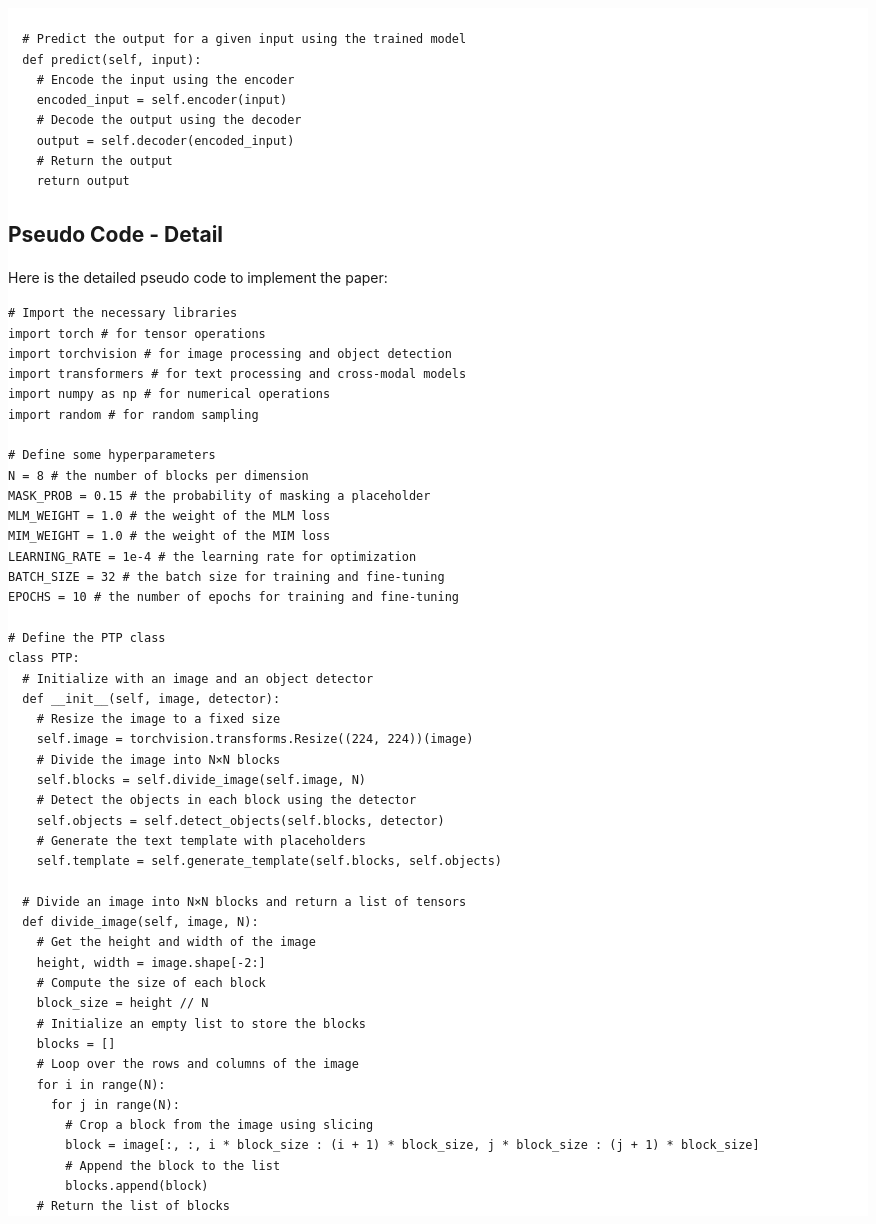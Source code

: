 ```

  # Predict the output for a given input using the trained model
  def predict(self, input):
    # Encode the input using the encoder
    encoded_input = self.encoder(input)
    # Decode the output using the decoder
    output = self.decoder(encoded_input)
    # Return the output
    return output

```


## Pseudo Code - Detail

Here is the detailed pseudo code to implement the paper:

```
# Import the necessary libraries
import torch # for tensor operations
import torchvision # for image processing and object detection
import transformers # for text processing and cross-modal models
import numpy as np # for numerical operations
import random # for random sampling

# Define some hyperparameters
N = 8 # the number of blocks per dimension
MASK_PROB = 0.15 # the probability of masking a placeholder
MLM_WEIGHT = 1.0 # the weight of the MLM loss
MIM_WEIGHT = 1.0 # the weight of the MIM loss
LEARNING_RATE = 1e-4 # the learning rate for optimization
BATCH_SIZE = 32 # the batch size for training and fine-tuning
EPOCHS = 10 # the number of epochs for training and fine-tuning

# Define the PTP class
class PTP:
  # Initialize with an image and an object detector
  def __init__(self, image, detector):
    # Resize the image to a fixed size
    self.image = torchvision.transforms.Resize((224, 224))(image)
    # Divide the image into N×N blocks
    self.blocks = self.divide_image(self.image, N)
    # Detect the objects in each block using the detector
    self.objects = self.detect_objects(self.blocks, detector)
    # Generate the text template with placeholders
    self.template = self.generate_template(self.blocks, self.objects)

  # Divide an image into N×N blocks and return a list of tensors
  def divide_image(self, image, N):
    # Get the height and width of the image
    height, width = image.shape[-2:]
    # Compute the size of each block
    block_size = height // N
    # Initialize an empty list to store the blocks
    blocks = []
    # Loop over the rows and columns of the image
    for i in range(N):
      for j in range(N):
        # Crop a block from the image using slicing
        block = image[:, :, i * block_size : (i + 1) * block_size, j * block_size : (j + 1) * block_size]
        # Append the block to the list
        blocks.append(block)
    # Return the list of blocks
```

[1]: https://arxiv.org/pdf/2212.09737v2.pdf "Abstract arXiv:2212.09737v2 [cs.CV] 7 Jun 2023"
[2]: https://arxiv.org/abs/2212.09737 "Position-guided Text Prompt for Vision-Language Pre-training"
[3]: http://export.arxiv.org/abs/2210.09737v2 "[2210.09737v2] Moving gravitational wave sources at cosmological ..."
[1]: https://arxiv.org/pdf/2212.09737v2.pdf "Abstract arXiv:2212.09737v2 [cs.CV] 7 Jun 2023"
[2]: https://arxiv.org/abs/2212.09737 "Position-guided Text Prompt for Vision-Language Pre-training"
[3]: http://export.arxiv.org/abs/2210.09737v2 "[2210.09737v2] Moving gravitational wave sources at cosmological ..."
[1]: https://arxiv.org/pdf/2212.09737v2.pdf "Abstract arXiv:2212.09737v2 [cs.CV] 7 Jun 2023"
[2]: https://arxiv.org/abs/2212.09737 "Position-guided Text Prompt for Vision-Language Pre-training"
[3]: http://export.arxiv.org/abs/2210.09737v2 "[2210.09737v2] Moving gravitational wave sources at cosmological ..."